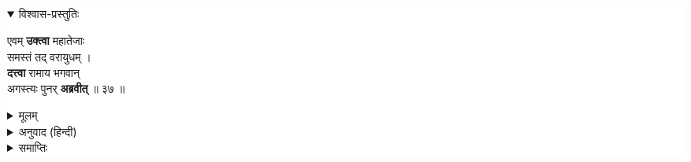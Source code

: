 <details open><summary>विश्वास-प्रस्तुतिः</summary>

एवम् **उक्त्वा** महातेजाः  
समस्तं तद् वरायुधम् ।  
**दत्त्वा** रामाय भगवान्  
अगस्त्यः पुनर् **अब्रवीत्** ॥ ३७ ॥
</details>

<details><summary>मूलम्</summary></details>

<details><summary>अनुवाद (हिन्दी)</summary></details>

<details><summary>समाप्तिः</summary></details>

